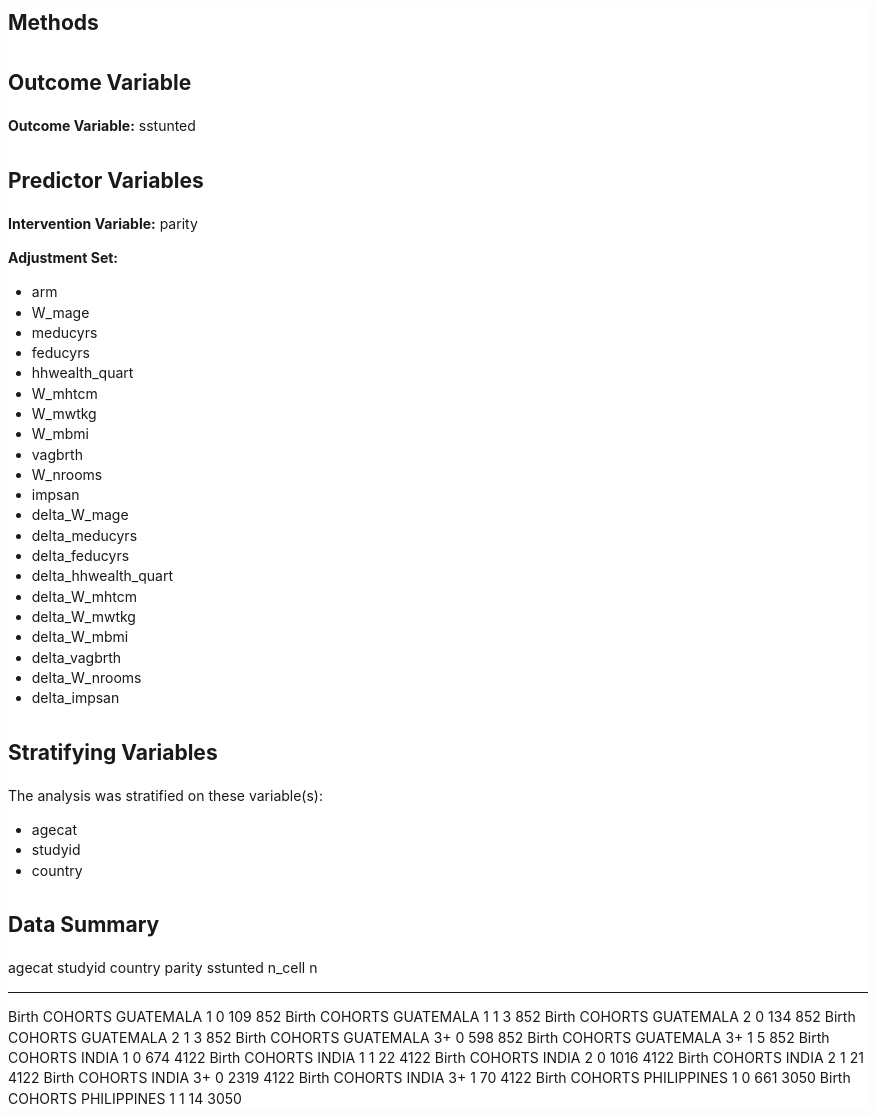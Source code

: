





## Methods
## Outcome Variable

**Outcome Variable:** sstunted

## Predictor Variables

**Intervention Variable:** parity

**Adjustment Set:**

* arm
* W_mage
* meducyrs
* feducyrs
* hhwealth_quart
* W_mhtcm
* W_mwtkg
* W_mbmi
* vagbrth
* W_nrooms
* impsan
* delta_W_mage
* delta_meducyrs
* delta_feducyrs
* delta_hhwealth_quart
* delta_W_mhtcm
* delta_W_mwtkg
* delta_W_mbmi
* delta_vagbrth
* delta_W_nrooms
* delta_impsan

## Stratifying Variables

The analysis was stratified on these variable(s):

* agecat
* studyid
* country

## Data Summary

agecat      studyid          country                        parity    sstunted   n_cell       n
----------  ---------------  -----------------------------  -------  ---------  -------  ------
Birth       COHORTS          GUATEMALA                      1                0      109     852
Birth       COHORTS          GUATEMALA                      1                1        3     852
Birth       COHORTS          GUATEMALA                      2                0      134     852
Birth       COHORTS          GUATEMALA                      2                1        3     852
Birth       COHORTS          GUATEMALA                      3+               0      598     852
Birth       COHORTS          GUATEMALA                      3+               1        5     852
Birth       COHORTS          INDIA                          1                0      674    4122
Birth       COHORTS          INDIA                          1                1       22    4122
Birth       COHORTS          INDIA                          2                0     1016    4122
Birth       COHORTS          INDIA                          2                1       21    4122
Birth       COHORTS          INDIA                          3+               0     2319    4122
Birth       COHORTS          INDIA                          3+               1       70    4122
Birth       COHORTS          PHILIPPINES                    1                0      661    3050
Birth       COHORTS          PHILIPPINES                    1                1       14    3050